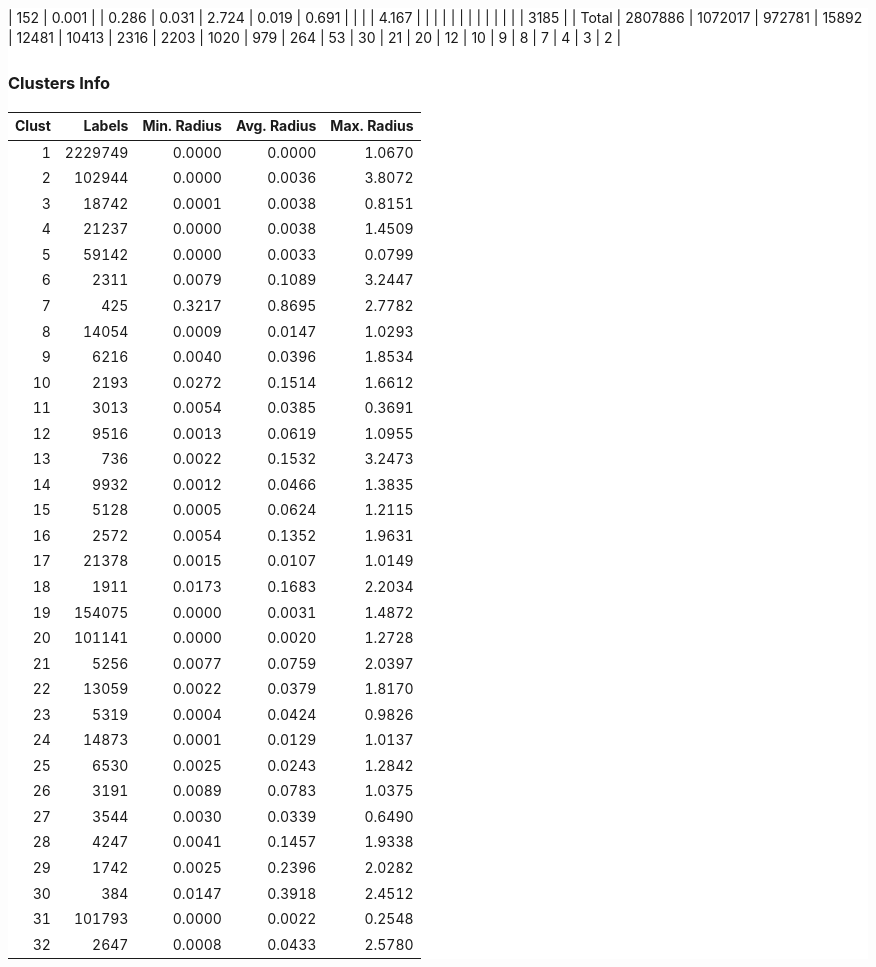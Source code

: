 |   152 |   0.001 |         |   0.286 |   0.031 |   2.724 |   0.019 |   0.691 |         |         |         |   4.167 |         |         |         |         |         |         |         |         |         |         |         |         |    3185 |
| Total | 2807886 | 1072017 |  972781 |   15892 |   12481 |   10413 |    2316 |    2203 |    1020 |     979 |     264 |      53 |      30 |      21 |      20 |      12 |      10 |       9 |       8 |       7 |       4 |       3 |       2 |


### Clusters Info

| Clust | Labels     | Min. Radius  | Avg. Radius  | Max. Radius  | 
| ----: | ---------: | -----------: | -----------: | -----------: | 
|     1 |    2229749 |       0.0000 |       0.0000 |       1.0670 | 
|     2 |     102944 |       0.0000 |       0.0036 |       3.8072 | 
|     3 |      18742 |       0.0001 |       0.0038 |       0.8151 | 
|     4 |      21237 |       0.0000 |       0.0038 |       1.4509 | 
|     5 |      59142 |       0.0000 |       0.0033 |       0.0799 | 
|     6 |       2311 |       0.0079 |       0.1089 |       3.2447 | 
|     7 |        425 |       0.3217 |       0.8695 |       2.7782 | 
|     8 |      14054 |       0.0009 |       0.0147 |       1.0293 | 
|     9 |       6216 |       0.0040 |       0.0396 |       1.8534 | 
|    10 |       2193 |       0.0272 |       0.1514 |       1.6612 | 
|    11 |       3013 |       0.0054 |       0.0385 |       0.3691 | 
|    12 |       9516 |       0.0013 |       0.0619 |       1.0955 | 
|    13 |        736 |       0.0022 |       0.1532 |       3.2473 | 
|    14 |       9932 |       0.0012 |       0.0466 |       1.3835 | 
|    15 |       5128 |       0.0005 |       0.0624 |       1.2115 | 
|    16 |       2572 |       0.0054 |       0.1352 |       1.9631 | 
|    17 |      21378 |       0.0015 |       0.0107 |       1.0149 | 
|    18 |       1911 |       0.0173 |       0.1683 |       2.2034 | 
|    19 |     154075 |       0.0000 |       0.0031 |       1.4872 | 
|    20 |     101141 |       0.0000 |       0.0020 |       1.2728 | 
|    21 |       5256 |       0.0077 |       0.0759 |       2.0397 | 
|    22 |      13059 |       0.0022 |       0.0379 |       1.8170 | 
|    23 |       5319 |       0.0004 |       0.0424 |       0.9826 | 
|    24 |      14873 |       0.0001 |       0.0129 |       1.0137 | 
|    25 |       6530 |       0.0025 |       0.0243 |       1.2842 | 
|    26 |       3191 |       0.0089 |       0.0783 |       1.0375 | 
|    27 |       3544 |       0.0030 |       0.0339 |       0.6490 | 
|    28 |       4247 |       0.0041 |       0.1457 |       1.9338 | 
|    29 |       1742 |       0.0025 |       0.2396 |       2.0282 | 
|    30 |        384 |       0.0147 |       0.3918 |       2.4512 | 
|    31 |     101793 |       0.0000 |       0.0022 |       0.2548 | 
|    32 |       2647 |       0.0008 |       0.0433 |       2.5780 | 
